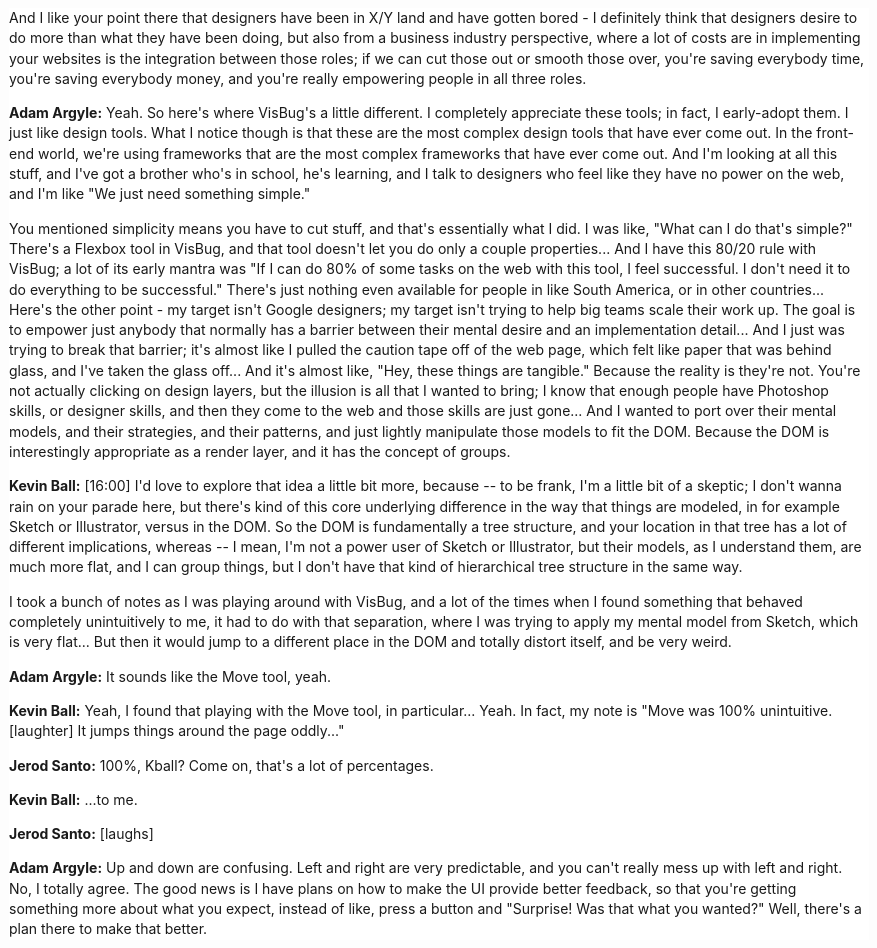 And I like your point there that designers have been in X/Y land and have gotten bored - I definitely think that designers desire to do more than what they have been doing, but also from a business industry perspective, where a lot of costs are in implementing your websites is the integration between those roles; if we can cut those out or smooth those over, you're saving everybody time, you're saving everybody money, and you're really empowering people in all three roles.

**Adam Argyle:** Yeah. So here's where VisBug's a little different. I completely appreciate these tools; in fact, I early-adopt them. I just like design tools. What I notice though is that these are the most complex design tools that have ever come out. In the front-end world, we're using frameworks that are the most complex frameworks that have ever come out. And I'm looking at all this stuff, and I've got a brother who's in school, he's learning, and I talk to designers who feel like they have no power on the web, and I'm like "We just need something simple."

You mentioned simplicity means you have to cut stuff, and that's essentially what I did. I was like, "What can I do that's simple?" There's a Flexbox tool in VisBug, and that tool doesn't let you do only a couple properties... And I have this 80/20 rule with VisBug; a lot of its early mantra was "If I can do 80% of some tasks on the web with this tool, I feel successful. I don't need it to do everything to be successful." There's just nothing even available for people in like South America, or in other countries... Here's the other point - my target isn't Google designers; my target isn't trying to help big teams scale their work up. The goal is to empower just anybody that normally has a barrier between their mental desire and an implementation detail... And I just was trying to break that barrier; it's almost like I pulled the caution tape off of the web page, which felt like paper that was behind glass, and I've taken the glass off... And it's almost like, "Hey, these things are tangible." Because the reality is they're not. You're not actually clicking on design layers, but the illusion is all that I wanted to bring; I know that enough people have Photoshop skills, or designer skills, and then they come to the web and those skills are just gone... And I wanted to port over their mental models, and their strategies, and their patterns, and just lightly manipulate those models to fit the DOM. Because the DOM is interestingly appropriate as a render layer, and it has the concept of groups.

**Kevin Ball:** \[16:00\] I'd love to explore that idea a little bit more, because -- to be frank, I'm a little bit of a skeptic; I don't wanna rain on your parade here, but there's kind of this core underlying difference in the way that things are modeled, in for example Sketch or Illustrator, versus in the DOM. So the DOM is fundamentally a tree structure, and your location in that tree has a lot of different implications, whereas -- I mean, I'm not a power user of Sketch or Illustrator, but their models, as I understand them, are much more flat, and I can group things, but I don't have that kind of hierarchical tree structure in the same way.

I took a bunch of notes as I was playing around with VisBug, and a lot of the times when I found something that behaved completely unintuitively to me, it had to do with that separation, where I was trying to apply my mental model from Sketch, which is very flat... But then it would jump to a different place in the DOM and totally distort itself, and be very weird.

**Adam Argyle:** It sounds like the Move tool, yeah.

**Kevin Ball:** Yeah, I found that playing with the Move tool, in particular... Yeah. In fact, my note is "Move was 100% unintuitive. \[laughter\] It jumps things around the page oddly..."

**Jerod Santo:** 100%, Kball? Come on, that's a lot of percentages.

**Kevin Ball:** ...to me.

**Jerod Santo:** \[laughs\]

**Adam Argyle:** Up and down are confusing. Left and right are very predictable, and you can't really mess up with left and right. No, I totally agree. The good news is I have plans on how to make the UI provide better feedback, so that you're getting something more about what you expect, instead of like, press a button and "Surprise! Was that what you wanted?" Well, there's a plan there to make that better.
